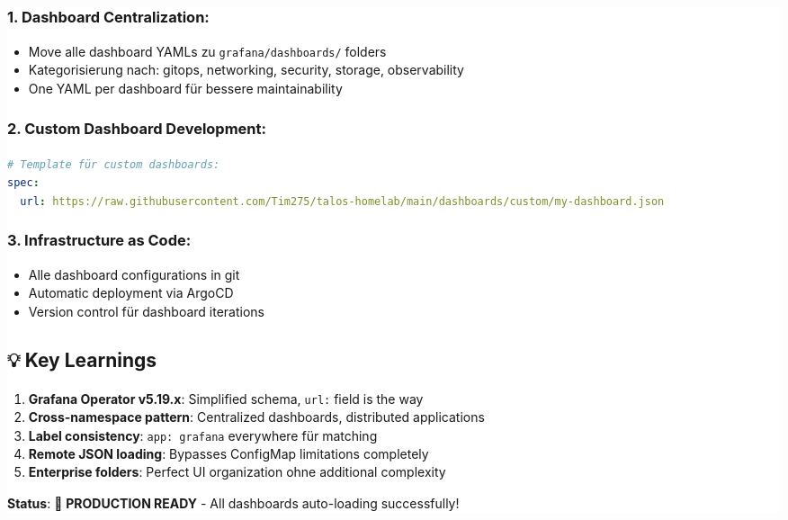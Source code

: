 ### 1. Dashboard Centralization:
- Move alle dashboard YAMLs zu `grafana/dashboards/` folders
- Kategorisierung nach: gitops, networking, security, storage, observability
- One YAML per dashboard für bessere maintainability

### 2. Custom Dashboard Development:
```yaml
# Template für custom dashboards:
spec:
  url: https://raw.githubusercontent.com/Tim275/talos-homelab/main/dashboards/custom/my-dashboard.json
```

### 3. Infrastructure as Code:
- Alle dashboard configurations in git
- Automatic deployment via ArgoCD
- Version control für dashboard iterations

## 💡 Key Learnings

1. **Grafana Operator v5.19.x**: Simplified schema, `url:` field is the way
2. **Cross-namespace pattern**: Centralized dashboards, distributed applications
3. **Label consistency**: `app: grafana` everywhere für matching
4. **Remote JSON loading**: Bypasses ConfigMap limitations completely
5. **Enterprise folders**: Perfect UI organization ohne additional complexity

**Status**: 🎉 **PRODUCTION READY** - All dashboards auto-loading successfully!
